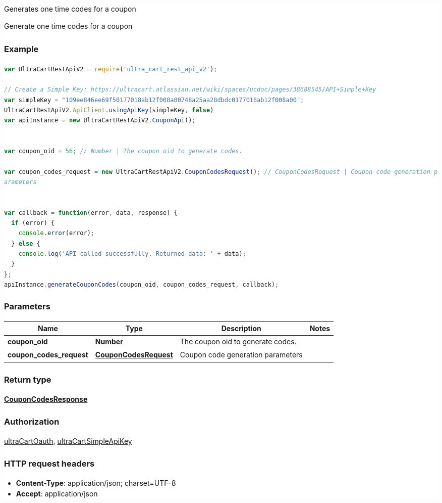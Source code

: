 Generates one time codes for a coupon

Generate one time codes for a coupon 

### Example
```javascript
var UltraCartRestApiV2 = require('ultra_cart_rest_api_v2');

// Create a Simple Key: https://ultracart.atlassian.net/wiki/spaces/ucdoc/pages/38688545/API+Simple+Key
var simpleKey = "109ee846ee69f50177018ab12f008a00748a25aa28dbdc0177018ab12f008a00";
UltraCartRestApiV2.ApiClient.usingApiKey(simpleKey, false)
var apiInstance = new UltraCartRestApiV2.CouponApi();


var coupon_oid = 56; // Number | The coupon oid to generate codes.

var coupon_codes_request = new UltraCartRestApiV2.CouponCodesRequest(); // CouponCodesRequest | Coupon code generation parameters


var callback = function(error, data, response) {
  if (error) {
    console.error(error);
  } else {
    console.log('API called successfully. Returned data: ' + data);
  }
};
apiInstance.generateCouponCodes(coupon_oid, coupon_codes_request, callback);
```

### Parameters

Name | Type | Description  | Notes
------------- | ------------- | ------------- | -------------
 **coupon_oid** | **Number**| The coupon oid to generate codes. | 
 **coupon_codes_request** | [**CouponCodesRequest**](CouponCodesRequest.md)| Coupon code generation parameters | 

### Return type

[**CouponCodesResponse**](CouponCodesResponse.md)

### Authorization

[ultraCartOauth](../README.md#ultraCartOauth), [ultraCartSimpleApiKey](../README.md#ultraCartSimpleApiKey)

### HTTP request headers

 - **Content-Type**: application/json; charset=UTF-8
 - **Accept**: application/json
